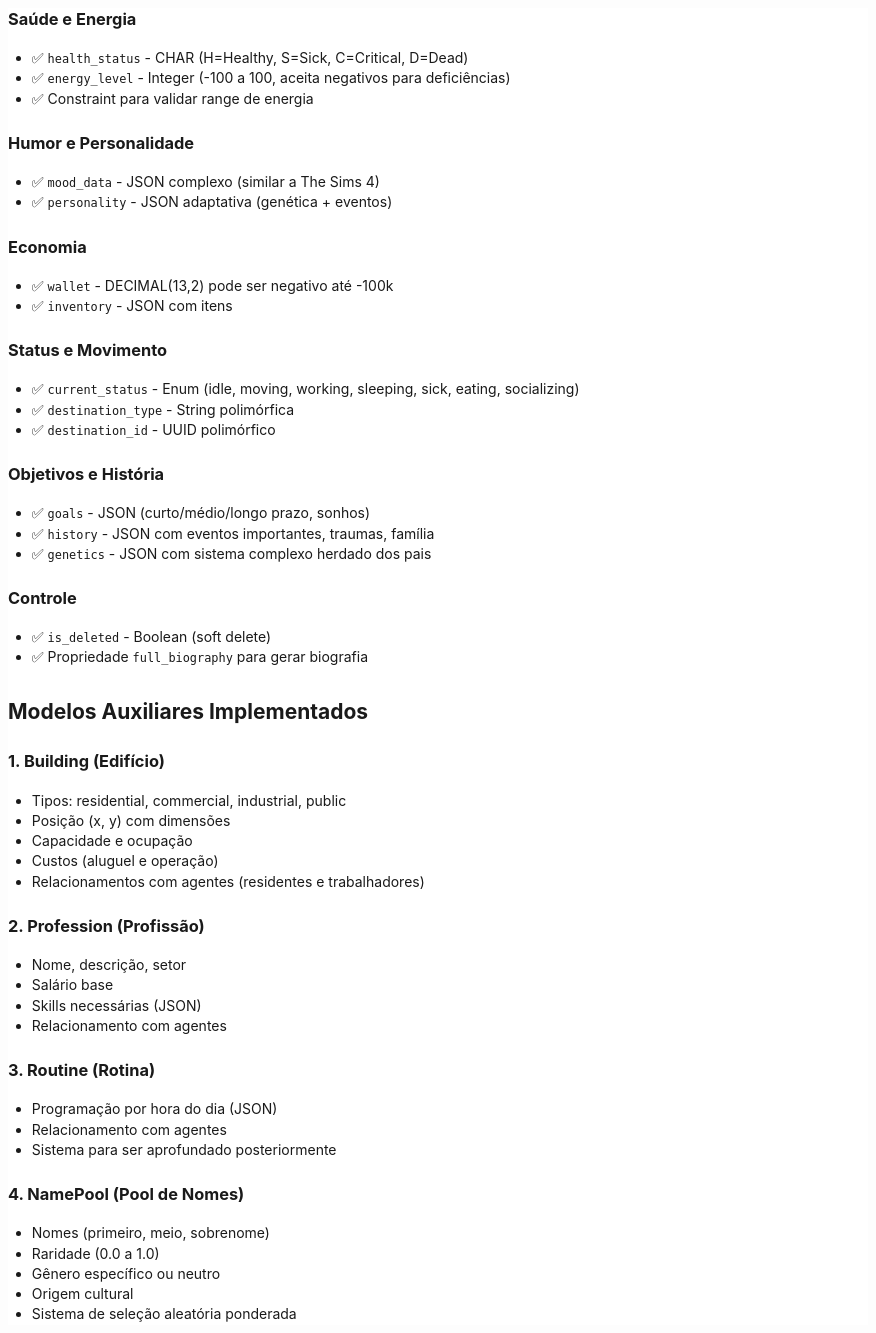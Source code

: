 ### Saúde e Energia
- ✅ `health_status` - CHAR (H=Healthy, S=Sick, C=Critical, D=Dead)
- ✅ `energy_level` - Integer (-100 a 100, aceita negativos para deficiências)
- ✅ Constraint para validar range de energia

### Humor e Personalidade
- ✅ `mood_data` - JSON complexo (similar a The Sims 4)
- ✅ `personality` - JSON adaptativa (genética + eventos)

### Economia
- ✅ `wallet` - DECIMAL(13,2) pode ser negativo até -100k
- ✅ `inventory` - JSON com itens

### Status e Movimento
- ✅ `current_status` - Enum (idle, moving, working, sleeping, sick, eating, socializing)
- ✅ `destination_type` - String polimórfica
- ✅ `destination_id` - UUID polimórfico

### Objetivos e História
- ✅ `goals` - JSON (curto/médio/longo prazo, sonhos)
- ✅ `history` - JSON com eventos importantes, traumas, família
- ✅ `genetics` - JSON com sistema complexo herdado dos pais

### Controle
- ✅ `is_deleted` - Boolean (soft delete)
- ✅ Propriedade `full_biography` para gerar biografia

## Modelos Auxiliares Implementados

### 1. Building (Edifício)
- Tipos: residential, commercial, industrial, public
- Posição (x, y) com dimensões
- Capacidade e ocupação
- Custos (aluguel e operação)
- Relacionamentos com agentes (residentes e trabalhadores)

### 2. Profession (Profissão)
- Nome, descrição, setor
- Salário base
- Skills necessárias (JSON)
- Relacionamento com agentes

### 3. Routine (Rotina)
- Programação por hora do dia (JSON)
- Relacionamento com agentes
- Sistema para ser aprofundado posteriormente

### 4. NamePool (Pool de Nomes)
- Nomes (primeiro, meio, sobrenome)
- Raridade (0.0 a 1.0)
- Gênero específico ou neutro
- Origem cultural
- Sistema de seleção aleatória ponderada
